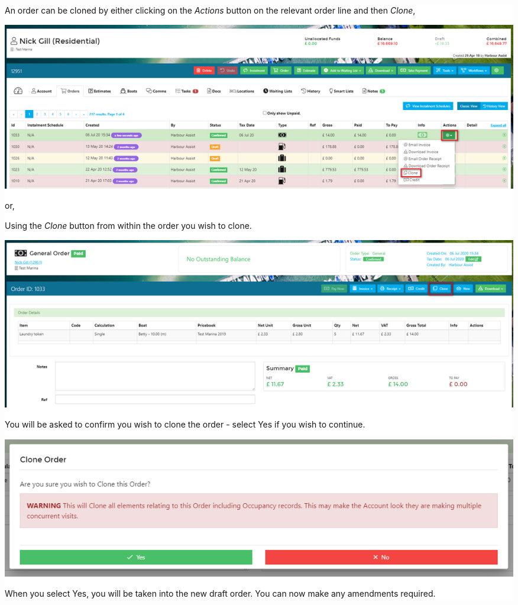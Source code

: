 An order can be cloned by either clicking on the _Actions_ button on the relevant order line and then _Clone_,

![image-20200706153858914](../.gitbook/assets/image-20200706153858914.png)

or,

Using the _Clone_ button from within the order you wish to clone.

![image-20200706154033350](../.gitbook/assets/image-20200706154033350.png)

You will be asked to confirm you wish to clone the order - select Yes if you wish to continue.

![image-20200706154504263](../.gitbook/assets/image-20200706154504263.png)

When you select Yes, you will be taken into the new draft order. You can now make any amendments required.

